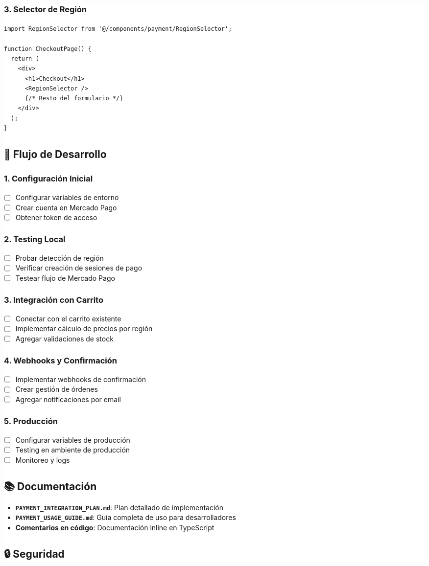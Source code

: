 ### 3. Selector de Región
```tsx
import RegionSelector from '@/components/payment/RegionSelector';

function CheckoutPage() {
  return (
    <div>
      <h1>Checkout</h1>
      <RegionSelector />
      {/* Resto del formulario */}
    </div>
  );
}
```

## 🔄 Flujo de Desarrollo

### 1. **Configuración Inicial**
- [ ] Configurar variables de entorno
- [ ] Crear cuenta en Mercado Pago
- [ ] Obtener token de acceso

### 2. **Testing Local**
- [ ] Probar detección de región
- [ ] Verificar creación de sesiones de pago
- [ ] Testear flujo de Mercado Pago

### 3. **Integración con Carrito**
- [ ] Conectar con el carrito existente
- [ ] Implementar cálculo de precios por región
- [ ] Agregar validaciones de stock

### 4. **Webhooks y Confirmación**
- [ ] Implementar webhooks de confirmación
- [ ] Crear gestión de órdenes
- [ ] Agregar notificaciones por email

### 5. **Producción**
- [ ] Configurar variables de producción
- [ ] Testing en ambiente de producción
- [ ] Monitoreo y logs

## 📚 Documentación

- **`PAYMENT_INTEGRATION_PLAN.md`**: Plan detallado de implementación
- **`PAYMENT_USAGE_GUIDE.md`**: Guía completa de uso para desarrolladores
- **Comentarios en código**: Documentación inline en TypeScript

## 🔒 Seguridad
